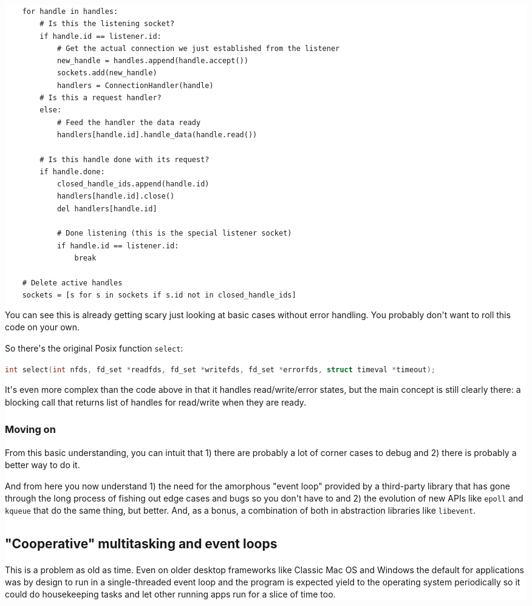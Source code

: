```python3
    for handle in handles:
        # Is this the listening socket?
        if handle.id == listener.id:
            # Get the actual connection we just established from the listener
            new_handle = handles.append(handle.accept())
            sockets.add(new_handle)
            handlers = ConnectionHandler(handle)
        # Is this a request handler?
        else:
            # Feed the handler the data ready
            handlers[handle.id].handle_data(handle.read())

        # Is this handle done with its request?
        if handle.done:
            closed_handle_ids.append(handle.id)
            handlers[handle.id].close()
            del handlers[handle.id]

            # Done listening (this is the special listener socket)
            if handle.id == listener.id:
                break

    # Delete active handles
    sockets = [s for s in sockets if s.id not in closed_handle_ids]
```

You can see this is already getting scary just looking at basic cases without error handling. You probably don't want to roll this code on your own.

So there's the original Posix function `select`:

```c
int select(int nfds, fd_set *readfds, fd_set *writefds, fd_set *errorfds, struct timeval *timeout);
```

It's even more complex than the code above in that it handles read/write/error states, but the main concept is still clearly there: a blocking call that returns list of handles for read/write when they are ready.

### Moving on

From this basic understanding, you can intuit that 1) there are probably a lot of corner cases to debug and 2) there is probably a better way to do it.

And from here you now understand 1) the need for the amorphous "event loop" provided by a third-party library that has gone through the long process of fishing out edge cases and bugs so you don't have to and 2) the evolution of new APIs like `epoll` and `kqueue` that do the same thing, but better. And, as a bonus, a combination of both in abstraction libraries like `libevent`.

## "Cooperative" multitasking and event loops

This is a problem as old as time. Even on older desktop frameworks like Classic Mac OS and Windows the default for applications was by design to run in a single-threaded event loop and the program is expected yield to the operating system periodically so it could do housekeeping tasks and let other running apps run for a slice of time too.
